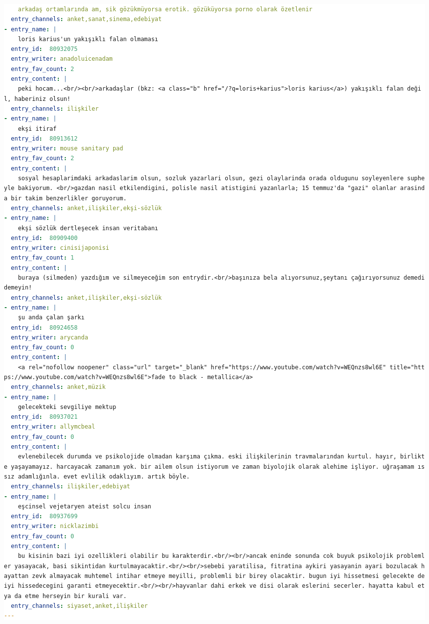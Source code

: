 ```yaml
    arkadaş ortamlarında am, sik gözükmüyorsa erotik. gözüküyorsa porno olarak özetlenir
  entry_channels: anket,sanat,sinema,edebiyat
- entry_name: |
    loris karius'un yakışıklı falan olmaması
  entry_id:  80932075
  entry_writer: anadoluicenadam
  entry_fav_count: 2
  entry_content: |
    peki hocam...<br/><br/>arkadaşlar (bkz: <a class="b" href="/?q=loris+karius">loris karius</a>) yakışıklı falan değil, haberiniz olsun!
  entry_channels: ilişkiler
- entry_name: |
    ekşi itiraf
  entry_id:  80913612
  entry_writer: mouse sanitary pad
  entry_fav_count: 2
  entry_content: |
    sosyal hesaplarimdaki arkadaslarim olsun, sozluk yazarlari olsun, gezi olaylarinda orada oldugunu soyleyenlere supheyle bakiyorum. <br/>gazdan nasil etkilendigini, polisle nasil atistigini yazanlarla; 15 temmuz'da "gazi" olanlar arasinda bir takim benzerlikler goruyorum.
  entry_channels: anket,ilişkiler,ekşi-sözlük
- entry_name: |
    ekşi sözlük dertleşecek insan veritabanı
  entry_id:  80909400
  entry_writer: cinisijaponisi
  entry_fav_count: 1
  entry_content: |
    buraya (silmeden) yazdığım ve silmeyeceğim son entrydir.<br/>başınıza bela alıyorsunuz,şeytanı çağırıyorsunuz demedi demeyin!
  entry_channels: anket,ilişkiler,ekşi-sözlük
- entry_name: |
    şu anda çalan şarkı
  entry_id:  80924658
  entry_writer: arycanda
  entry_fav_count: 0
  entry_content: |
    <a rel="nofollow noopener" class="url" target="_blank" href="https://www.youtube.com/watch?v=WEQnzs8wl6E" title="https://www.youtube.com/watch?v=WEQnzs8wl6E">fade to black - metallica</a>
  entry_channels: anket,müzik
- entry_name: |
    gelecekteki sevgiliye mektup
  entry_id:  80937021
  entry_writer: allymcbeal
  entry_fav_count: 0
  entry_content: |
    evlenebilecek durumda ve psikolojide olmadan karşıma çıkma. eski ilişkilerinin travmalarından kurtul. hayır, birlikte yaşayamayız. harcayacak zamanım yok. bir ailem olsun istiyorum ve zaman biyolojik olarak alehime işliyor. uğraşamam ıssız adamlığınla. evet evlilik odaklıyım. artık böyle.
  entry_channels: ilişkiler,edebiyat
- entry_name: |
    eşcinsel vejetaryen ateist solcu insan
  entry_id:  80937699
  entry_writer: nicklazimbi
  entry_fav_count: 0
  entry_content: |
    bu kisinin bazi iyi ozellikleri olabilir bu karakterdir.<br/><br/>ancak eninde sonunda cok buyuk psikolojik problemler yasayacak, basi sikintidan kurtulmayacaktir.<br/><br/>sebebi yaratilisa, fitratina aykiri yasayanin ayari bozulacak hayattan zevk almayacak muhtemel intihar etmeye meyilli, problemli bir birey olacaktir. bugun iyi hissetmesi gelecekte de iyi hissedecegini garanti etmeyecektir.<br/><br/>hayvanlar dahi erkek ve disi olarak eslerini secerler. hayatta kabul et ya da etme herseyin bir kurali var.
  entry_channels: siyaset,anket,ilişkiler
---
```
